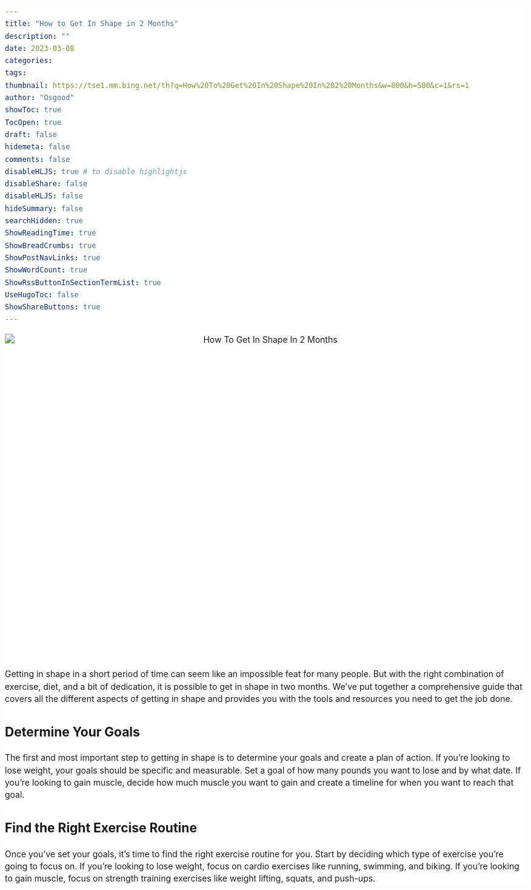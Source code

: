 ```yaml
---
title: "How to Get In Shape in 2 Months"
description: ""
date: 2023-03-08
categories: 
tags: 
thumbnail: https://tse1.mm.bing.net/th?q=How%20To%20Get%20In%20Shape%20In%202%20Months&w=800&h=500&c=1&rs=1
author: "Osgood"
showToc: true
TocOpen: true
draft: false
hidemeta: false
comments: false
disableHLJS: true # to disable highlightjs
disableShare: false
disableHLJS: false
hideSummary: false
searchHidden: true
ShowReadingTime: true
ShowBreadCrumbs: true
ShowPostNavLinks: true
ShowWordCount: true
ShowRssButtonInSectionTermList: true
UseHugoToc: false
ShowShareButtons: true
---
```


<center>
	<img src="https://tse1.mm.bing.net/th?q=How%20To%20Get%20In%20Shape%20In%202%20Months&w=800&h=500&c=1&rs=1" alt="How To Get In Shape In 2 Months" width="800" height="500" style="display: block; width: 100%; height: auto">
</center>

Getting in shape in a short period of time can seem like an impossible feat for many people. But with the right combination of exercise, diet, and a bit of dedication, it is possible to get in shape in two months. We’ve put together a comprehensive guide that covers all the different aspects of getting in shape and provides you with the tools and resources you need to get the job done. 
 
<h2>Determine Your Goals</h2>
 
The first and most important step to getting in shape is to determine your goals and create a plan of action. If you’re looking to lose weight, your goals should be specific and measurable. Set a goal of how many pounds you want to lose and by what date. If you’re looking to gain muscle, decide how much muscle you want to gain and create a timeline for when you want to reach that goal. 
 
<h2>Find the Right Exercise Routine</h2>
 
Once you’ve set your goals, it’s time to find the right exercise routine for you. Start by deciding which type of exercise you’re going to focus on. If you’re looking to lose weight, focus on cardio exercises like running, swimming, and biking. If you’re looking to gain muscle, focus on strength training exercises like weight lifting, squats, and push-ups. 
 